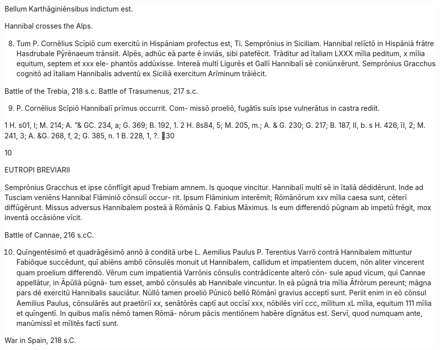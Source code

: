 Bellum Karthāginiēnsibus indictum est.

Hannibal crosses the Alps.

8. Tum P. Cornēlius Scīpiō cum exercitū in Hispāniam
profectus est, Ti. Semprōnius in Siciliam. Hannibal relīctō
in Hispāniā frātre Hasdrubale Pȳrēnaeum trānsiit. Alpēs,
adhūc eā parte ē inviās, sibi patefēcit. Trāditur ad ītaliam
LXXX mīlia peditum, x mīlia equitum, septem et xxx ele-
phantōs addūxisse. Intereā multī Ligurēs et Gallī Hannibalī
sē coniūnxērunt. Semprōnius Gracchus cognitō ad ītaliam
Hannibalis adventū ex Siciliā exercitum Arīminum trāiēcit.

Battle of the Trebia, 218 s.c. Battle of Trasumenus, 217 s.c.

9. P. Cornēlius Scīpiō Hannibalī prīmus occurrit. Com-
missō proeliō, fugātīs suīs ipse vulnerātus in castra rediit.

1 H. s01, I; M. 214; A. ”& GC. 234, a; G. 369; B. 192, 1.
2 H. 8s84, 5; M. 205, m.; A. & G. 230; G. 217; B. 187, II, b.
s H. 426, īI, 2; M. 241, 3; A. &G. 268, f, 2; G. 385, n. 1 B. 228, 1, ?.
30

10

EUTROPI BREVIARII

Semprōnius Gracchus et ipse cōnflīgit apud Trebiam amnem.
Is quoque vincitur. Hannibalī multī sē in ītaliā dēdidērunt.
Inde ad Tusciam veniēns Hannibal Flāminiō cōnsulī occur-
rit. Ipsum Flāminium interēmit; Rōmānōrum xxv mīlia
caesa sunt, cēterī diffūgērunt. Missus adversus Hannibalem
posteā ā Rōmānīs Q. Fabius Māximus. Is eum differendō
pūgnam ab impetū frēgit, mox inventā occāsiōne vīcit.

Battle of Cannae, 216 s.cC.

10. Quīngentēsimō et quadrāgēsimō annō ā conditā urbe
L. Aemilius Paulus P. Terentius Varrō contrā Hannibalem
mittuntur Fabiōque succēdunt, quī abiēns ambō cōnsulēs
monuit ut Hannibalem, callidum et impatientem ducem,
nōn aliter vincerent quam proelium differendō. Vērum
cum impatientiā Varrōnis cōnsulis contrādīcente alterō cōn-
sule apud vīcum, quī Cannae appellātur, in Āpūliā pūgnā-
tum esset, ambō cōnsulēs ab Hannibale vincuntur. In eā
pūgnā tria mīlia Āfrōrum pereunt; māgna pars dē exercitū
Hannibalis sauciātur. Nūllō tamen proeliō Pūnicō bellō
Rōmānī gravius acceptī sunt. Periit enim in eō cōnsul
Aemilius Paulus, cōnsulārēs aut praetōriī xx, senātōrēs captī
aut occīsī xxx, nōbilēs virī ccc, mīlitum xL mīlia, equitum
111 mīlia et quīngentī. In quibus malīs nēmō tamen Rōmā-
nōrum pācis mentiōnem habēre dīgnātus est. Servī, quod
numquam ante, manūmissī et mīlitēs factī sunt.

War in Spain, 218 s.C.
